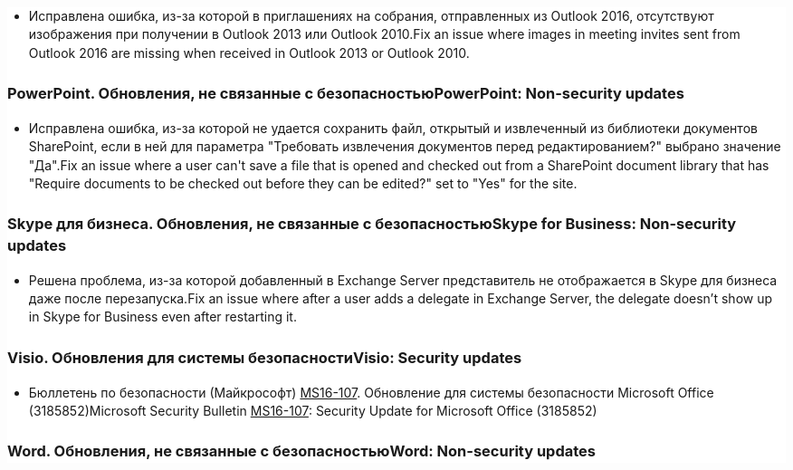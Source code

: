 -   <span data-ttu-id="c3fd7-349">Исправлена ошибка, из-за которой в приглашениях на собрания, отправленных из Outlook 2016, отсутствуют изображения при получении в Outlook 2013 или Outlook 2010.</span><span class="sxs-lookup"><span data-stu-id="c3fd7-349">Fix an issue where images in meeting invites sent from Outlook 2016 are missing when received in Outlook 2013 or Outlook 2010.</span></span>

### <a name="powerpoint-non-security-updates"></a><span data-ttu-id="c3fd7-350">PowerPoint. Обновления, не связанные с безопасностью</span><span class="sxs-lookup"><span data-stu-id="c3fd7-350">PowerPoint: Non-security updates</span></span>
-   <span data-ttu-id="c3fd7-p113">Исправлена ошибка, из-за которой не удается сохранить файл, открытый и извлеченный из библиотеки документов SharePoint, если в ней для параметра "Требовать извлечения документов перед редактированием?" выбрано значение "Да".</span><span class="sxs-lookup"><span data-stu-id="c3fd7-p113">Fix an issue where a user can't save a file that is opened and checked out from a SharePoint document library that has "Require documents to be checked out before they can be edited?" set to "Yes" for the site.</span></span>

### <a name="skype-for-business-non-security-updates"></a><span data-ttu-id="c3fd7-353">Skype для бизнеса. Обновления, не связанные с безопасностью</span><span class="sxs-lookup"><span data-stu-id="c3fd7-353">Skype for Business: Non-security updates</span></span>
-   <span data-ttu-id="c3fd7-354">Решена проблема, из-за которой добавленный в Exchange Server представитель не отображается в Skype для бизнеса даже после перезапуска.</span><span class="sxs-lookup"><span data-stu-id="c3fd7-354">Fix an issue where after a user adds a delegate in Exchange Server, the delegate doesn’t show up in Skype for Business even after restarting it.</span></span>

### <a name="visio-security-updates"></a><span data-ttu-id="c3fd7-355">Visio. Обновления для системы безопасности</span><span class="sxs-lookup"><span data-stu-id="c3fd7-355">Visio: Security updates</span></span>
-   <span data-ttu-id="c3fd7-356">Бюллетень по безопасности (Майкрософт) [MS16-107](https://technet.microsoft.com/library/security/ms16-107). Обновление для системы безопасности Microsoft Office (3185852)</span><span class="sxs-lookup"><span data-stu-id="c3fd7-356">Microsoft Security Bulletin [MS16-107](https://technet.microsoft.com/library/security/ms16-107): Security Update for Microsoft Office (3185852)</span></span>

### <a name="word-non-security-updates"></a><span data-ttu-id="c3fd7-357">Word. Обновления, не связанные с безопасностью</span><span class="sxs-lookup"><span data-stu-id="c3fd7-357">Word: Non-security updates</span></span>

